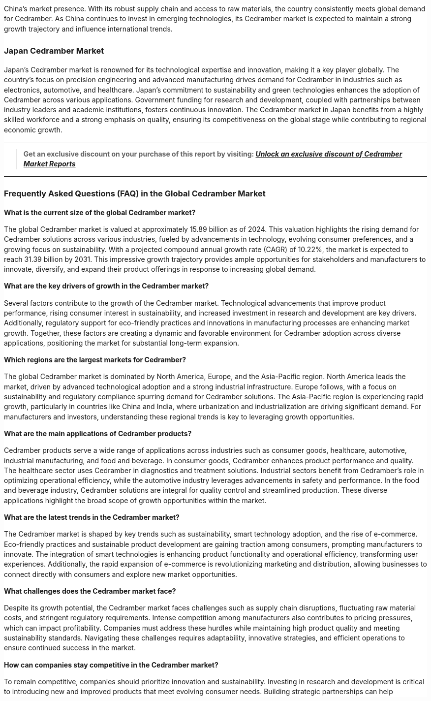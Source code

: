 China&rsquo;s market presence. With its robust supply chain and access to raw materials, the country consistently meets global demand for Cedramber. As China continues to invest in emerging technologies, its Cedramber market is expected to maintain a strong growth trajectory and influence international trends.</p><h3>Japan Cedramber Market</h3><p>Japan&rsquo;s Cedramber market is renowned for its technological expertise and innovation, making it a key player globally. The country&rsquo;s focus on precision engineering and advanced manufacturing drives demand for Cedramber in industries such as electronics, automotive, and healthcare. Japan&rsquo;s commitment to sustainability and green technologies enhances the adoption of Cedramber across various applications. Government funding for research and development, coupled with partnerships between industry leaders and academic institutions, fosters continuous innovation. The Cedramber market in Japan benefits from a highly skilled workforce and a strong emphasis on quality, ensuring its competitiveness on the global stage while contributing to regional economic growth.</p><hr /><blockquote><p><strong>Get an exclusive discount on your purchase of this report by visiting: <em><a href="://marketresearchpulse.com/ask-for-discount/95738?utm_source=Github&amp;utm_medium=025">Unlock an exclusive discount of Cedramber Market Reports</a></em>&nbsp;</strong></p></blockquote><hr /><h3>Frequently Asked Questions (FAQ) in the Global Cedramber Market</h3><p><strong>What is the current size of the global Cedramber market?</strong></p><p>The global Cedramber market is valued at approximately 15.89 billion as of 2024. This valuation highlights the rising demand for Cedramber solutions across various industries, fueled by advancements in technology, evolving consumer preferences, and a growing focus on sustainability. With a projected compound annual growth rate (CAGR) of 10.22%, the market is expected to reach 31.39 billion by 2031. This impressive growth trajectory provides ample opportunities for stakeholders and manufacturers to innovate, diversify, and expand their product offerings in response to increasing global demand.</p><p><strong>What are the key drivers of growth in the Cedramber market?</strong></p><p>Several factors contribute to the growth of the Cedramber market. Technological advancements that improve product performance, rising consumer interest in sustainability, and increased investment in research and development are key drivers. Additionally, regulatory support for eco-friendly practices and innovations in manufacturing processes are enhancing market growth. Together, these factors are creating a dynamic and favorable environment for Cedramber adoption across diverse applications, positioning the market for substantial long-term expansion.</p><p><strong>Which regions are the largest markets for Cedramber?</strong></p><p>The global Cedramber market is dominated by North America, Europe, and the Asia-Pacific region. North America leads the market, driven by advanced technological adoption and a strong industrial infrastructure. Europe follows, with a focus on sustainability and regulatory compliance spurring demand for Cedramber solutions. The Asia-Pacific region is experiencing rapid growth, particularly in countries like China and India, where urbanization and industrialization are driving significant demand. For manufacturers and investors, understanding these regional trends is key to leveraging growth opportunities.</p><p><strong>What are the main applications of Cedramber products?</strong></p><p>Cedramber products serve a wide range of applications across industries such as consumer goods, healthcare, automotive, industrial manufacturing, and food and beverage. In consumer goods, Cedramber enhances product performance and quality. The healthcare sector uses Cedramber in diagnostics and treatment solutions. Industrial sectors benefit from Cedramber&rsquo;s role in optimizing operational efficiency, while the automotive industry leverages advancements in safety and performance. In the food and beverage industry, Cedramber solutions are integral for quality control and streamlined production. These diverse applications highlight the broad scope of growth opportunities within the market.</p><p><strong>What are the latest trends in the Cedramber market?</strong></p><p>The Cedramber market is shaped by key trends such as sustainability, smart technology adoption, and the rise of e-commerce. Eco-friendly practices and sustainable product development are gaining traction among consumers, prompting manufacturers to innovate. The integration of smart technologies is enhancing product functionality and operational efficiency, transforming user experiences. Additionally, the rapid expansion of e-commerce is revolutionizing marketing and distribution, allowing businesses to connect directly with consumers and explore new market opportunities.</p><p><strong>What challenges does the Cedramber market face?</strong></p><p>Despite its growth potential, the Cedramber market faces challenges such as supply chain disruptions, fluctuating raw material costs, and stringent regulatory requirements. Intense competition among manufacturers also contributes to pricing pressures, which can impact profitability. Companies must address these hurdles while maintaining high product quality and meeting sustainability standards. Navigating these challenges requires adaptability, innovative strategies, and efficient operations to ensure continued success in the market.</p><p><strong>How can companies stay competitive in the Cedramber market?</strong></p><p>To remain competitive, companies should prioritize innovation and sustainability. Investing in research and development is critical to introducing new and improved products that meet evolving consumer needs. Building strategic partnerships can help